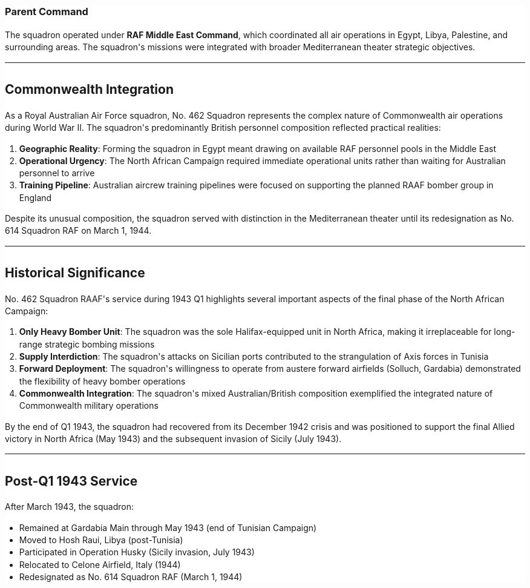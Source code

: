 ### Parent Command

The squadron operated under **RAF Middle East Command**, which coordinated all air operations in Egypt, Libya, Palestine, and surrounding areas. The squadron's missions were integrated with broader Mediterranean theater strategic objectives.

---

## Commonwealth Integration

As a Royal Australian Air Force squadron, No. 462 Squadron represents the complex nature of Commonwealth air operations during World War II. The squadron's predominantly British personnel composition reflected practical realities:

1. **Geographic Reality**: Forming the squadron in Egypt meant drawing on available RAF personnel pools in the Middle East
2. **Operational Urgency**: The North African Campaign required immediate operational units rather than waiting for Australian personnel to arrive
3. **Training Pipeline**: Australian aircrew training pipelines were focused on supporting the planned RAAF bomber group in England

Despite its unusual composition, the squadron served with distinction in the Mediterranean theater until its redesignation as No. 614 Squadron RAF on March 1, 1944.

---

## Historical Significance

No. 462 Squadron RAAF's service during 1943 Q1 highlights several important aspects of the final phase of the North African Campaign:

1. **Only Heavy Bomber Unit**: The squadron was the sole Halifax-equipped unit in North Africa, making it irreplaceable for long-range strategic bombing missions
2. **Supply Interdiction**: The squadron's attacks on Sicilian ports contributed to the strangulation of Axis forces in Tunisia
3. **Forward Deployment**: The squadron's willingness to operate from austere forward airfields (Solluch, Gardabia) demonstrated the flexibility of heavy bomber operations
4. **Commonwealth Integration**: The squadron's mixed Australian/British composition exemplified the integrated nature of Commonwealth military operations

By the end of Q1 1943, the squadron had recovered from its December 1942 crisis and was positioned to support the final Allied victory in North Africa (May 1943) and the subsequent invasion of Sicily (July 1943).

---

## Post-Q1 1943 Service

After March 1943, the squadron:
- Remained at Gardabia Main through May 1943 (end of Tunisian Campaign)
- Moved to Hosh Raui, Libya (post-Tunisia)
- Participated in Operation Husky (Sicily invasion, July 1943)
- Relocated to Celone Airfield, Italy (1944)
- Redesignated as No. 614 Squadron RAF (March 1, 1944)
